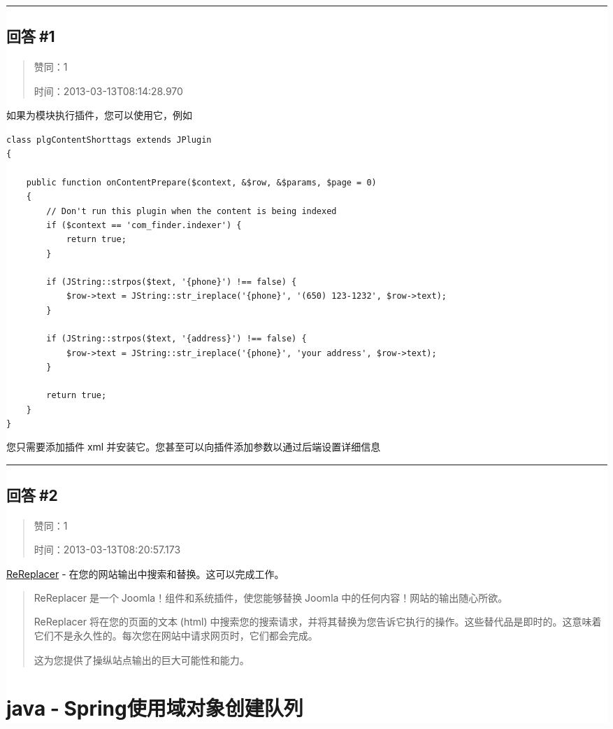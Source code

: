 * * *

## 回答 #1

> 赞同：1
> 
> 时间：2013-03-13T08:14:28.970

如果为模块执行插件，您可以使用它，例如

```
class plgContentShorttags extends JPlugin
{

    public function onContentPrepare($context, &$row, &$params, $page = 0)
    {
        // Don't run this plugin when the content is being indexed
        if ($context == 'com_finder.indexer') {
            return true;
        }

        if (JString::strpos($text, '{phone}') !== false) {
            $row->text = JString::str_ireplace('{phone}', '(650) 123-1232', $row->text);
        }

        if (JString::strpos($text, '{address}') !== false) {
            $row->text = JString::str_ireplace('{phone}', 'your address', $row->text);
        }

        return true;
    }
} 
```

您只需要添加插件 xml 并安装它。您甚至可以向插件添加参数以通过后端设置详细信息

* * *

## 回答 #2

> 赞同：1
> 
> 时间：2013-03-13T08:20:57.173

[ReReplacer](http://extensions.joomla.org/extensions/edition/replace/4336) - 在您的网站输出中搜索和替换。这可以完成工作。

> ReReplacer 是一个 Joomla！组件和系统插件，使您能够替换 Joomla 中的任何内容！网站的输出随心所欲。
> 
> ReReplacer 将在您的页面的文本 (html) 中搜索您的搜索请求，并将其替换为您告诉它执行的操作。这些替代品是即时的。这意味着它们不是永久性的。每次您在网站中请求网页时，它们都会完成。
> 
> 这为您提供了操纵站点输出的巨大可能性和能力。

# java - Spring使用域对象创建队列
